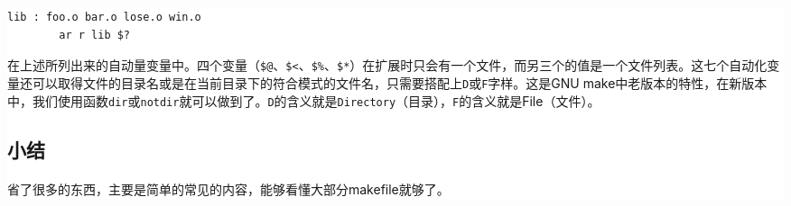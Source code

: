     lib : foo.o bar.o lose.o win.o
            ar r lib $?

在上述所列出来的自动量变量中。四个变量（`$@`、`$<`、`$%`、`$*`）在扩展时只会有一个文件，而另三个的值是一个文件列表。这七个自动化变量还可以取得文件的目录名或是在当前目录下的符合模式的文件名，只需要搭配上`D`或`F`字样。这是GNU make中老版本的特性，在新版本中，我们使用函数`dir`或`notdir`就可以做到了。`D`的含义就是`Directory`（目录），`F`的含义就是File（文件）。

## 小结

省了很多的东西，主要是简单的常见的内容，能够看懂大部分makefile就够了。





















